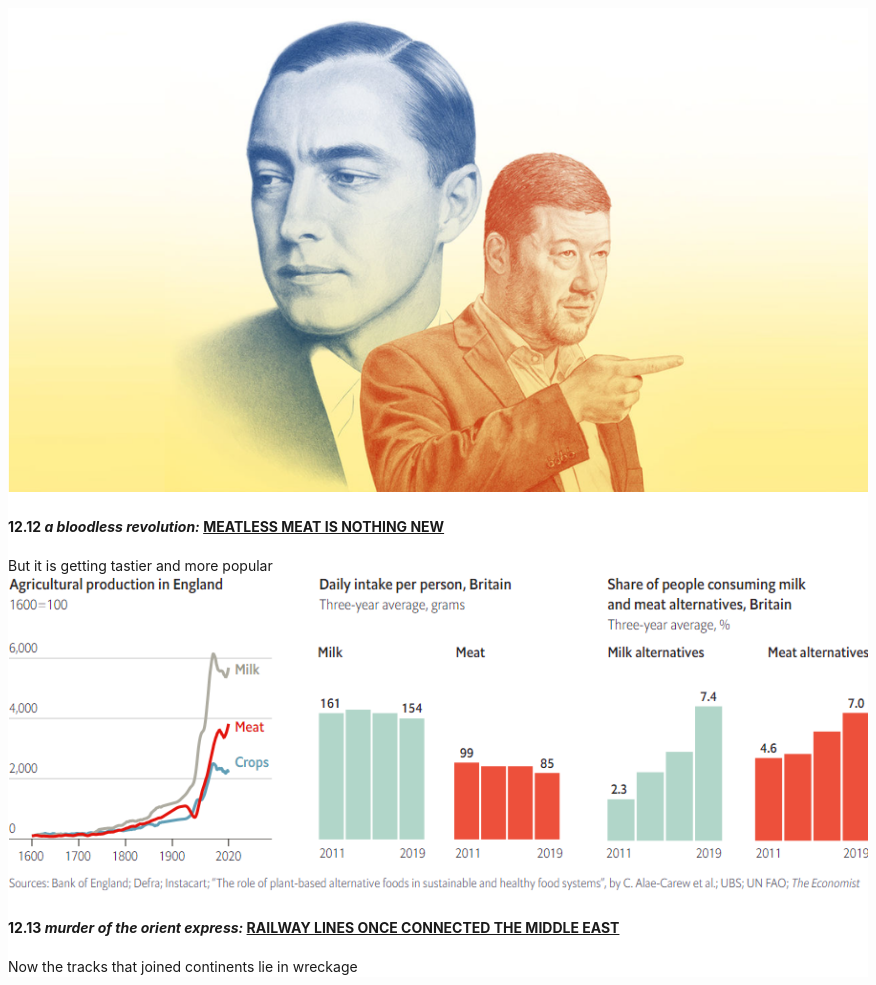 ![](./images/_christmas-specials_2021_12_18_sons-of-tokyo-dreams-of-europe-2.png)  

#### 12.12 _a bloodless revolution:_ [MEATLESS MEAT IS NOTHING NEW](https://www.economist.com/christmas-specials/2021/12/18/meatless-meat-is-nothing-new)  
But it is getting tastier and more popular  
![](./images/_christmas-specials_2021_12_18_meatless-meat-is-nothing-new-2.png)  

#### 12.13 _murder of the orient express:_ [RAILWAY LINES ONCE CONNECTED THE MIDDLE EAST](https://www.economist.com/christmas-specials/2021/12/18/railway-lines-once-connected-the-middle-east)  
Now the tracks that joined continents lie in wreckage  